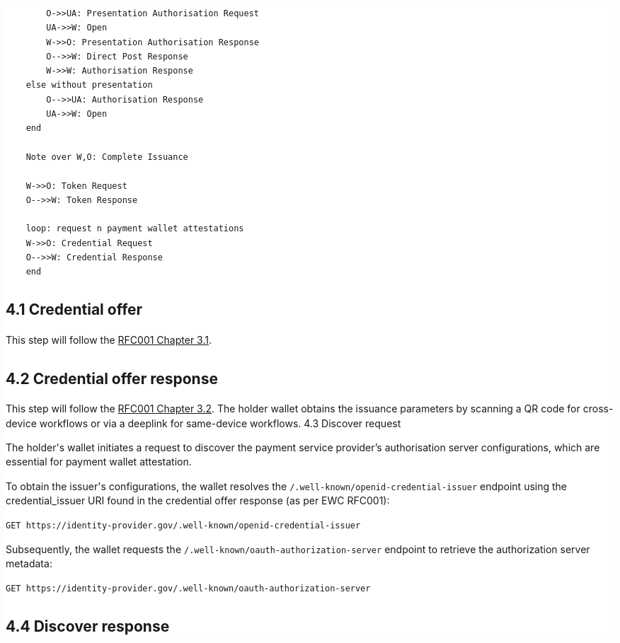 ```
        O->>UA: Presentation Authorisation Request 
        UA->>W: Open
        W->>O: Presentation Authorisation Response
        O-->>W: Direct Post Response
        W->>W: Authorisation Response
    else without presentation
        O-->>UA: Authorisation Response
        UA->>W: Open
    end

    Note over W,O: Complete Issuance

    W->>O: Token Request
    O-->>W: Token Response
   
    loop: request n payment wallet attestations
    W->>O: Credential Request
    O-->>W: Credential Response
    end
```

## 4.1  Credential offer

This step will follow the [RFC001 Chapter 3.1](https://github.com/EWC-consortium/eudi-wallet-rfcs/blob/main/ewc-rfc001-issue-verifiable-credential.md#31credential-offer).

## 4.2	Credential offer response

This step will follow the [RFC001 Chapter 3.2](https://github.com/EWC-consortium/eudi-wallet-rfcs/blob/main/ewc-rfc001-issue-verifiable-credential.md#32credential-offer-response). The holder wallet obtains the issuance parameters by scanning a QR code for cross-device workflows or via a deeplink for same-device workflows. 4.3	Discover request

The holder's wallet initiates a request to discover the payment service provider’s authorisation server configurations, which are essential for payment wallet attestation.

To obtain the issuer's configurations, the wallet resolves the `/.well-known/openid-credential-issuer` endpoint using the credential_issuer URI found in the credential offer response (as per EWC RFC001):

```
GET https://identity-provider.gov/.well-known/openid-credential-issuer
```

Subsequently, the wallet requests the `/.well-known/oauth-authorization-server` endpoint to retrieve the authorization server metadata:

```
GET https://identity-provider.gov/.well-known/oauth-authorization-server
```
## 4.4	Discover response
